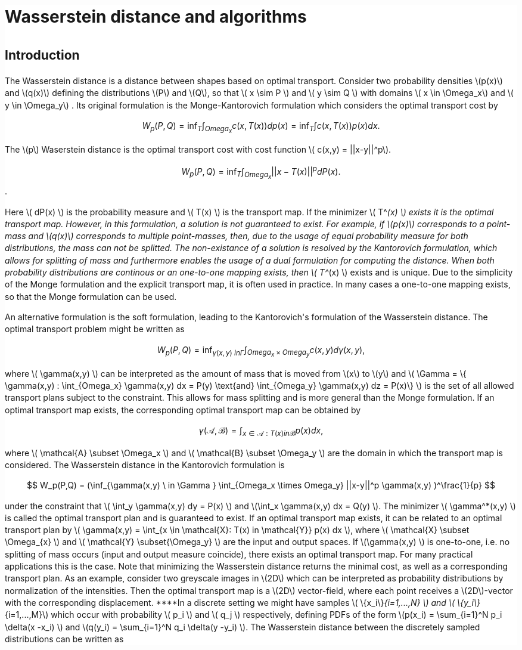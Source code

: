 # Wasserstein distance and algorithms

## Introduction

The Wasserstein distance is a distance between shapes based on optimal transport. Consider two probability densities \\(p(x)\\) and \\(q(x)\\) defining the distributions \\(P\\) and \\(Q\\), so that \\( x \sim P \\) and \\( y \sim Q \\) with domains \\( x \in \Omega_x\\) and \\( y \in \Omega_y\\) . Its original formulation is the Monge-Kantorovich formulation which considers the optimal transport cost by 

$$ W_p(P,Q) =\inf_T \int_{Omega_x} c(x,T(x)) dp(x) = \inf_T \int c(x,T(x)) p(x) dx. $$ 

The \\(p\\) Waserstein distance is the optimal transport cost with cost function \\( c(x,y) = ||x-y||^p\\). 

$$ W_p(P,Q) = \inf_T \int_{Omega_x} || x - T(x) ||^p dP(x). $$. 

Here \\( dP(x) \\) is the probability measure and \\( T(x) \\) is the transport map. If the minimizer \\( T^*(x) \\) exists it is the optimal transport map. However, in this formulation, a solution is not guaranteed to exist. For example, if \\(p(x)\\) corresponds to a point-mass and \\(q(x)\\) corresponds to multiple point-masses, then, due to the usage of equal probability measure for both distributions, the mass can not be splitted. The non-existance of a solution is resolved by the Kantorovich formulation, which allows for splitting of mass and furthermore enables the usage of a dual formulation for computing the distance. When both probability distributions are continous or an one-to-one mapping exists, then \\( T^*(x) \\) exists and is unique. Due to the simplicity of the Monge formulation and the explicit transport map, it is often used in practice. In many cases a one-to-one mapping exists, so that the Monge formulation can be used.   
  
An alternative formulation is the soft formulation, leading to the Kantorovich's formulation of the Wasserstein distance. The optimal transport problem might be written as 

$$ W_p(P,Q) =\inf_{\gamma(x,y) \ in \Gamma } \int_{Omega_x \times Omega_y} c(x,y)d\gamma(x,y), $$ 

where \\( \gamma(x,y) \\) can be interpreted as the amount of mass that is moved from \\(x\\) to \\(y\\) and \\( \Gamma = \\{ \gamma(x,y) : \int_{Omega_x} \gamma(x,y) dx = P(y) \text{and} \int_{Omega_y} \gamma(x,y) dz = P(x)\\} \\) is the set of all allowed transport plans subject to the constraint. This allows for mass splitting and is more general than the Monge formulation. If an optimal transport map exists, the corresponding optimal transport map can be obtained by 

$$ \gamma(\mathcal{A},\mathcal{B}) = \int_{x \in \mathcal{A}: T(x) in \mathcal{B}} p(x) dx, $$ 

where \\( \mathcal{A} \subset \Omega_x \\) and \\( \mathcal{B} \subset \Omega_y \\) are the domain in which the transport map is considered. The Wasserstein distance in the Kantorovich formulation is 

$$ W_p(P,Q) = (\inf_{\gamma(x,y) \ in \Gamma } \int_{Omega_x \times Omega_y} ||x-y||^p \gamma(x,y) )^\frac{1}{p} $$ 

under the constraint that \\( \int_y \gamma(x,y) dy = P(x) \\) and \\(\int_x \gamma(x,y) dx = Q(y) \\). The minimizer \\( \gamma^*(x,y) \\) is called the optimal transport plan and is guaranteed to exist. If an optimal transport map exists, it can be related to an optimal transport plan by \\( \gamma(x,y) = \int_{x \in \mathcal{X}: T(x) in \mathcal{Y}} p(x) dx \\), where \\( \mathcal{X} \subset \Omega_{x} \\) and \\( \mathcal{Y} \subset{\Omega_y} \\) are the input and output spaces. If \\(\gamma(x,y) \\) is one-to-one, i.e. no splitting of mass occurs (input and output measure coincide), there exists an optimal transport map. For many practical applications this is the case. Note that minimizing the Wasserstein distance returns the minimal cost, as well as a corresponding transport plan. As an example, consider two greyscale images in \\(2D\\) which can be interpreted as probability distributions by normalization of the intensities. Then the optimal transport map is a \\(2D\\) vector-field, where each point receives a \\(2D\\)-vector with the corresponding displacement. ****In a discrete setting we might have samples \\( \\{x_i\\}_{i=1,...,N} \\) and \\( \\{y_i\\}_{i=1,...,M}\\) which occur with probability \\( p_i \\) and \\( q_j \\) respectively, defining PDFs of the form \\(p(x_i) = \sum_{i=1}^N p_i \delta(x -x_i) \\) and \\(q(y_i) = \sum_{i=1}^N q_i \delta(y -y_i) \\). The Wasserstein distance between the discretely sampled distributions can be written as
